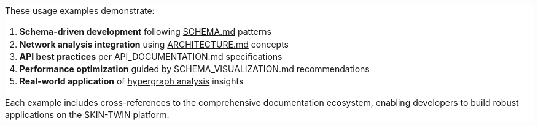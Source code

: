 These usage examples demonstrate:

1. **Schema-driven development** following [SCHEMA.md](../SCHEMA.md) patterns
2. **Network analysis integration** using [ARCHITECTURE.md](../examples/ARCHITECTURE.md) concepts  
3. **API best practices** per [API_DOCUMENTATION.md](../API_DOCUMENTATION.md) specifications
4. **Performance optimization** guided by [SCHEMA_VISUALIZATION.md](../SCHEMA_VISUALIZATION.md) recommendations
5. **Real-world application** of [hypergraph analysis](../examples/) insights

Each example includes cross-references to the comprehensive documentation ecosystem, enabling developers to build robust applications on the SKIN-TWIN platform.
